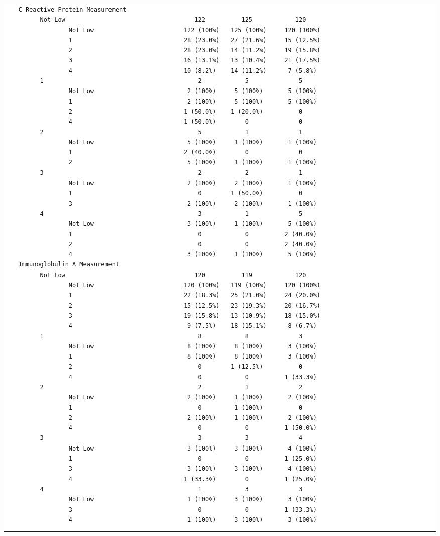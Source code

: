         C-Reactive Protein Measurement                                                        
              Not Low                                    122          125            120      
                      Not Low                         122 (100%)   125 (100%)     120 (100%)  
                      1                               28 (23.0%)   27 (21.6%)     15 (12.5%)  
                      2                               28 (23.0%)   14 (11.2%)     19 (15.8%)  
                      3                               16 (13.1%)   13 (10.4%)     21 (17.5%)  
                      4                               10 (8.2%)    14 (11.2%)      7 (5.8%)   
              1                                           2            5              5       
                      Not Low                          2 (100%)     5 (100%)       5 (100%)   
                      1                                2 (100%)     5 (100%)       5 (100%)   
                      2                               1 (50.0%)    1 (20.0%)          0       
                      4                               1 (50.0%)        0              0       
              2                                           5            1              1       
                      Not Low                          5 (100%)     1 (100%)       1 (100%)   
                      1                               2 (40.0%)        0              0       
                      2                                5 (100%)     1 (100%)       1 (100%)   
              3                                           2            2              1       
                      Not Low                          2 (100%)     2 (100%)       1 (100%)   
                      1                                   0        1 (50.0%)          0       
                      3                                2 (100%)     2 (100%)       1 (100%)   
              4                                           3            1              5       
                      Not Low                          3 (100%)     1 (100%)       5 (100%)   
                      1                                   0            0          2 (40.0%)   
                      2                                   0            0          2 (40.0%)   
                      4                                3 (100%)     1 (100%)       5 (100%)   
        Immunoglobulin A Measurement                                                          
              Not Low                                    120          119            120      
                      Not Low                         120 (100%)   119 (100%)     120 (100%)  
                      1                               22 (18.3%)   25 (21.0%)     24 (20.0%)  
                      2                               15 (12.5%)   23 (19.3%)     20 (16.7%)  
                      3                               19 (15.8%)   13 (10.9%)     18 (15.0%)  
                      4                                9 (7.5%)    18 (15.1%)      8 (6.7%)   
              1                                           8            8              3       
                      Not Low                          8 (100%)     8 (100%)       3 (100%)   
                      1                                8 (100%)     8 (100%)       3 (100%)   
                      2                                   0        1 (12.5%)          0       
                      4                                   0            0          1 (33.3%)   
              2                                           2            1              2       
                      Not Low                          2 (100%)     1 (100%)       2 (100%)   
                      1                                   0         1 (100%)          0       
                      2                                2 (100%)     1 (100%)       2 (100%)   
                      4                                   0            0          1 (50.0%)   
              3                                           3            3              4       
                      Not Low                          3 (100%)     3 (100%)       4 (100%)   
                      1                                   0            0          1 (25.0%)   
                      3                                3 (100%)     3 (100%)       4 (100%)   
                      4                               1 (33.3%)        0          1 (25.0%)   
              4                                           1            3              3       
                      Not Low                          1 (100%)     3 (100%)       3 (100%)   
                      3                                   0            0          1 (33.3%)   
                      4                                1 (100%)     3 (100%)       3 (100%)   

---